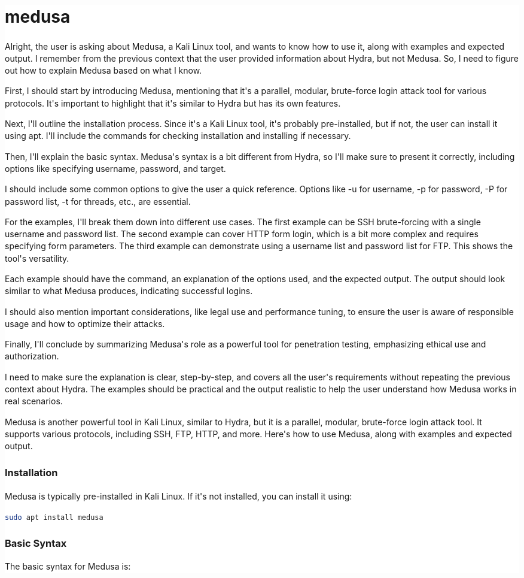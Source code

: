 # medusa
<think>
Alright, the user is asking about Medusa, a Kali Linux tool, and wants to know how to use it, along with examples and expected output. I remember from the previous context that the user provided information about Hydra, but not Medusa. So, I need to figure out how to explain Medusa based on what I know.

First, I should start by introducing Medusa, mentioning that it's a parallel, modular, brute-force login attack tool for various protocols. It's important to highlight that it's similar to Hydra but has its own features.

Next, I'll outline the installation process. Since it's a Kali Linux tool, it's probably pre-installed, but if not, the user can install it using apt. I'll include the commands for checking installation and installing if necessary.

Then, I'll explain the basic syntax. Medusa's syntax is a bit different from Hydra, so I'll make sure to present it correctly, including options like specifying username, password, and target.

I should include some common options to give the user a quick reference. Options like -u for username, -p for password, -P for password list, -t for threads, etc., are essential.

For the examples, I'll break them down into different use cases. The first example can be SSH brute-forcing with a single username and password list. The second example can cover HTTP form login, which is a bit more complex and requires specifying form parameters. The third example can demonstrate using a username list and password list for FTP. This shows the tool's versatility.

Each example should have the command, an explanation of the options used, and the expected output. The output should look similar to what Medusa produces, indicating successful logins.

I should also mention important considerations, like legal use and performance tuning, to ensure the user is aware of responsible usage and how to optimize their attacks.

Finally, I'll conclude by summarizing Medusa's role as a powerful tool for penetration testing, emphasizing ethical use and authorization.

I need to make sure the explanation is clear, step-by-step, and covers all the user's requirements without repeating the previous context about Hydra. The examples should be practical and the output realistic to help the user understand how Medusa works in real scenarios.
</think>

Medusa is another powerful tool in Kali Linux, similar to Hydra, but it is a parallel, modular, brute-force login attack tool. It supports various protocols, including SSH, FTP, HTTP, and more. Here's how to use Medusa, along with examples and expected output.

### Installation

Medusa is typically pre-installed in Kali Linux. If it's not installed, you can install it using:

```bash
sudo apt install medusa
```

### Basic Syntax

The basic syntax for Medusa is:
